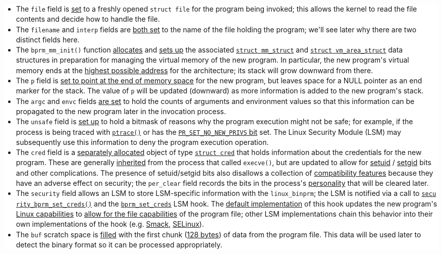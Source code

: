   * The `file` field is [set](https://elixir.bootlin.com/linux/v3.18/source/fs/exec.c#L1481) to a freshly opened `struct file` for the program being invoked; this allows the kernel to read the file contents and decide how to handle the file.
  * The `filename` and `interp` fields are [both set](https://elixir.bootlin.com/linux/v3.18/source/fs/exec.c#L1482) to the name of the file holding the program; we'll see later why there are two distinct fields here.
  * The `bprm_mm_init()` function [allocates](https://elixir.bootlin.com/linux/v3.18/source/fs/exec.c#L366) and [sets up](https://elixir.bootlin.com/linux/v3.18/source/fs/exec.c#L268) the associated [`struct mm_struct`](https://elixir.bootlin.com/linux/v3.18/source/include/linux/mm_types.h#L345) and [`struct vm_area_struct`](https://elixir.bootlin.com/linux/v3.18/source/include/linux/mm_types.h#L247) data structures in preparation for managing the virtual memory of the new program. In particular, the new program's virtual memory ends at the [highest possible address](https://elixir.bootlin.com/linux/v3.18/source/arch/x86/include/asm/processor.h#L912) for the architecture; its stack will grow downward from there.
  * The `p` field is [set to point at the end of memory space](https://elixir.bootlin.com/linux/v3.18/source/fs/exec.c#L281) for the new program, but leaves space for a NULL pointer as an end marker for the stack. The value of `p` will be updated (downward) as more information is added to the new program's stack.
  * The `argc` and `envc` fields [are set](https://elixir.bootlin.com/linux/v3.18/source/fs/exec.c#L1488) to hold the counts of arguments and environment values so that this information can be propagated to the new program later in the invocation process.
  * The `unsafe` field is [set up](https://elixir.bootlin.com/linux/v3.18/source/fs/exec.c#L1217) to hold a bitmask of reasons why the program execution might not be safe; for example, if the process is being traced with [`ptrace()`](https://man7.org/linux/man-pages/man2/ptrace.2.html) or has the [`PR_SET_NO_NEW_PRIVS` bit](/Articles/475678/) set. The Linux Security Module (LSM) may subsequently use this information to deny the program execution operation.
  * The `cred` field is a [separately allocated](https://elixir.bootlin.com/linux/v3.18/source/fs/exec.c#L1147) object of type [`struct cred`](https://elixir.bootlin.com/linux/v3.18/source/include/linux/cred.h#L102) that holds information about the credentials for the new program. These are generally [inherited](https://elixir.bootlin.com/linux/v3.18/source/kernel/cred.c#L250) from the process that called `execve()`, but are updated to allow for [setuid](https://elixir.bootlin.com/linux/v3.18/source/fs/exec.c#L1274) / [setgid](https://elixir.bootlin.com/linux/v3.18/source/fs/exec.c#L1280) bits and other complications. The presence of setuid/setgid bits also disallows a collection of [compatibility features](https://elixir.bootlin.com/linux/v3.18/source/include/uapi/linux/personality.h#L30) because they have an adverse effect on security; the `per_clear` field records the bits in the process's [personality](https://man7.org/linux/man-pages/man2/personality.2.html) that will be cleared later. 
  * The `security` field allows an LSM to store LSM-specific information with the `linux_binprm`; the LSM is notified via a call to [`security_bprm_set_creds()`](https://elixir.bootlin.com/linux/v3.18/source/security/security.c#L214) and the [`bprm_set_creds`](https://elixir.bootlin.com/linux/v3.18/source/include/linux/security.h#L202) LSM hook. The [default implementation](https://elixir.bootlin.com/linux/v3.18/source/include/linux/security.h#L1996) of this hook updates the new program's [Linux capabilities](https://man7.org/linux/man-pages/man7/capabilities.7.html) to [allow for the file capabilities](https://elixir.bootlin.com/linux/v3.18/source/security/commoncap.c#L475) of the program file; other LSM implementations chain this behavior into their own implementations of the hook (e.g. [Smack](https://elixir.bootlin.com/linux/v3.18/source/security/smack/smack_lsm.c#L676), [SELinux](https://elixir.bootlin.com/linux/v3.18/source/security/selinux/hooks.c#L2144)).
  * The `buf` scratch space is [filled](https://elixir.bootlin.com/linux/v3.18/source/fs/exec.c#L1299) with the first chunk ([128 bytes](https://elixir.bootlin.com/linux/v3.18/source/include/uapi/linux/binfmts.h#L18)) of data from the program file. This data will be used later to detect the binary format so it can be processed appropriately.
